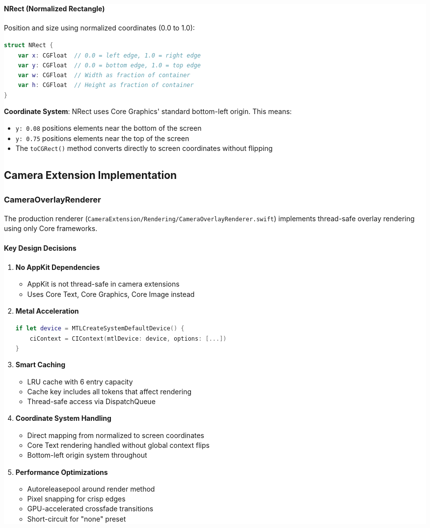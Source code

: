 #### NRect (Normalized Rectangle)

Position and size using normalized coordinates (0.0 to 1.0):

```swift
struct NRect {
    var x: CGFloat  // 0.0 = left edge, 1.0 = right edge
    var y: CGFloat  // 0.0 = bottom edge, 1.0 = top edge
    var w: CGFloat  // Width as fraction of container
    var h: CGFloat  // Height as fraction of container
}
```

**Coordinate System**: NRect uses Core Graphics' standard bottom-left origin. This means:

- `y: 0.08` positions elements near the bottom of the screen
- `y: 0.75` positions elements near the top of the screen
- The `toCGRect()` method converts directly to screen coordinates without flipping

## Camera Extension Implementation

### CameraOverlayRenderer

The production renderer (`CameraExtension/Rendering/CameraOverlayRenderer.swift`) implements thread-safe overlay rendering using only Core frameworks.

#### Key Design Decisions

1. **No AppKit Dependencies**

   - AppKit is not thread-safe in camera extensions
   - Uses Core Text, Core Graphics, Core Image instead

2. **Metal Acceleration**

   ```swift
   if let device = MTLCreateSystemDefaultDevice() {
       ciContext = CIContext(mtlDevice: device, options: [...])
   }
   ```

3. **Smart Caching**

   - LRU cache with 6 entry capacity
   - Cache key includes all tokens that affect rendering
   - Thread-safe access via DispatchQueue

4. **Coordinate System Handling**

   - Direct mapping from normalized to screen coordinates
   - Core Text rendering handled without global context flips
   - Bottom-left origin system throughout

5. **Performance Optimizations**
   - Autoreleasepool around render method
   - Pixel snapping for crisp edges
   - GPU-accelerated crossfade transitions
   - Short-circuit for "none" preset

